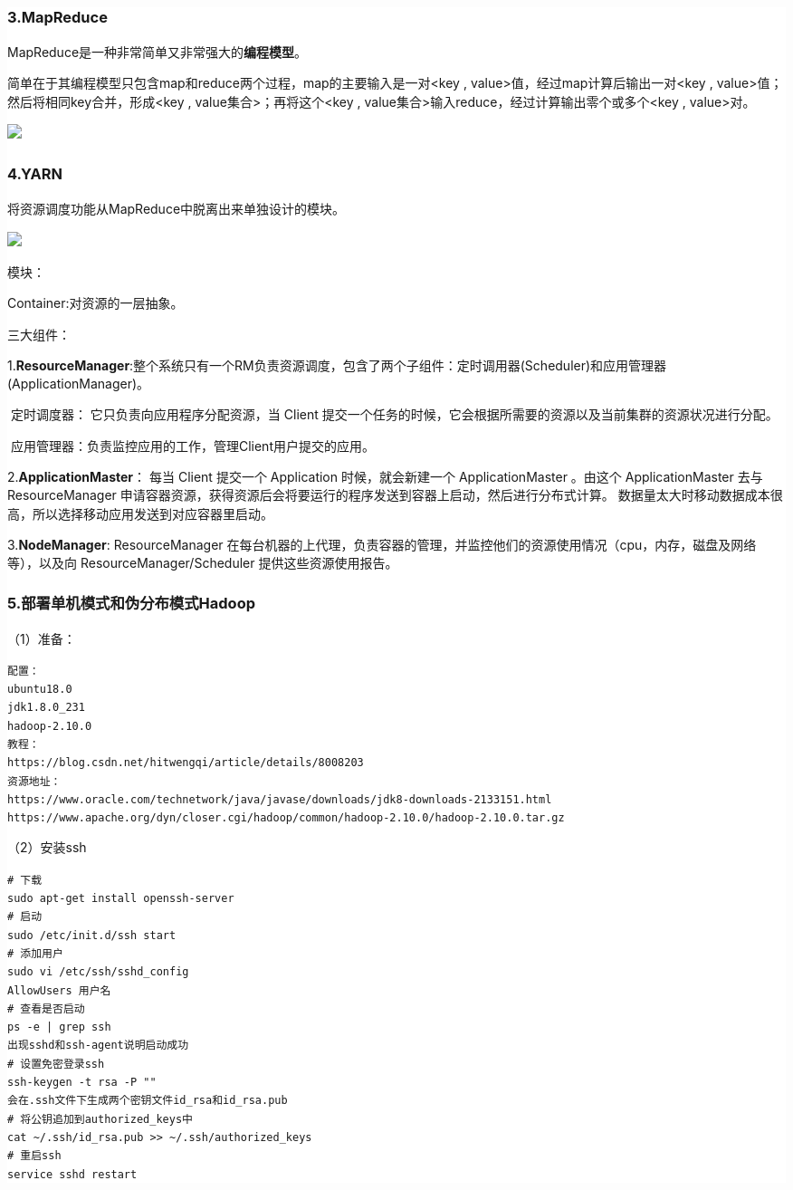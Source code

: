 ### 3.MapReduce

MapReduce是一种非常简单又非常强大的**编程模型**。

简单在于其编程模型只包含map和reduce两个过程，map的主要输入是一对<key , value>值，经过map计算后输出一对<key , value>值；然后将相同key合并，形成<key , value集合>；再将这个<key , value集合>输入reduce，经过计算输出零个或多个<key , value>对。

![](https://user-gold-cdn.xitu.io/2019/4/4/169e3f402d44ab55?imageView2/0/w/1280/h/960/format/webp/ignore-error/1)

### 4.YARN

将资源调度功能从MapReduce中脱离出来单独设计的模块。

![](https://pic2.zhimg.com/80/v2-b5804eb2bb1b3f2ff091c18bbf915819_hd.jpg)

模块：

Container:对资源的一层抽象。

三大组件：

1.**ResourceManager**:整个系统只有一个RM负责资源调度，包含了两个子组件：定时调用器(Scheduler)和应用管理器(ApplicationManager)。

​			定时调度器： 它只负责向应用程序分配资源，当 Client 提交一个任务的时候，它会根据所需要的资源以及当前集群的资源状况进行分配。

​			应用管理器：负责监控应用的工作，管理Client用户提交的应用。

2.**ApplicationMaster**： 每当 Client 提交一个 Application 时候，就会新建一个 ApplicationMaster 。由这个 ApplicationMaster 去与 ResourceManager 申请容器资源，获得资源后会将要运行的程序发送到容器上启动，然后进行分布式计算。 数据量太大时移动数据成本很高，所以选择移动应用发送到对应容器里启动。

3.**NodeManager**: ResourceManager 在每台机器的上代理，负责容器的管理，并监控他们的资源使用情况（cpu，内存，磁盘及网络等），以及向 ResourceManager/Scheduler 提供这些资源使用报告。 

### 5.部署单机模式和伪分布模式Hadoop

（1）准备：

```
配置：
ubuntu18.0
jdk1.8.0_231
hadoop-2.10.0
教程：
https://blog.csdn.net/hitwengqi/article/details/8008203
资源地址：
https://www.oracle.com/technetwork/java/javase/downloads/jdk8-downloads-2133151.html
https://www.apache.org/dyn/closer.cgi/hadoop/common/hadoop-2.10.0/hadoop-2.10.0.tar.gz
```

（2）安装ssh

```
# 下载
sudo apt-get install openssh-server
# 启动
sudo /etc/init.d/ssh start
# 添加用户
sudo vi /etc/ssh/sshd_config
AllowUsers 用户名
# 查看是否启动
ps -e | grep ssh
出现sshd和ssh-agent说明启动成功
# 设置免密登录ssh
ssh-keygen -t rsa -P ""
会在.ssh文件下生成两个密钥文件id_rsa和id_rsa.pub
# 将公钥追加到authorized_keys中
cat ~/.ssh/id_rsa.pub >> ~/.ssh/authorized_keys
# 重启ssh
service sshd restart
```